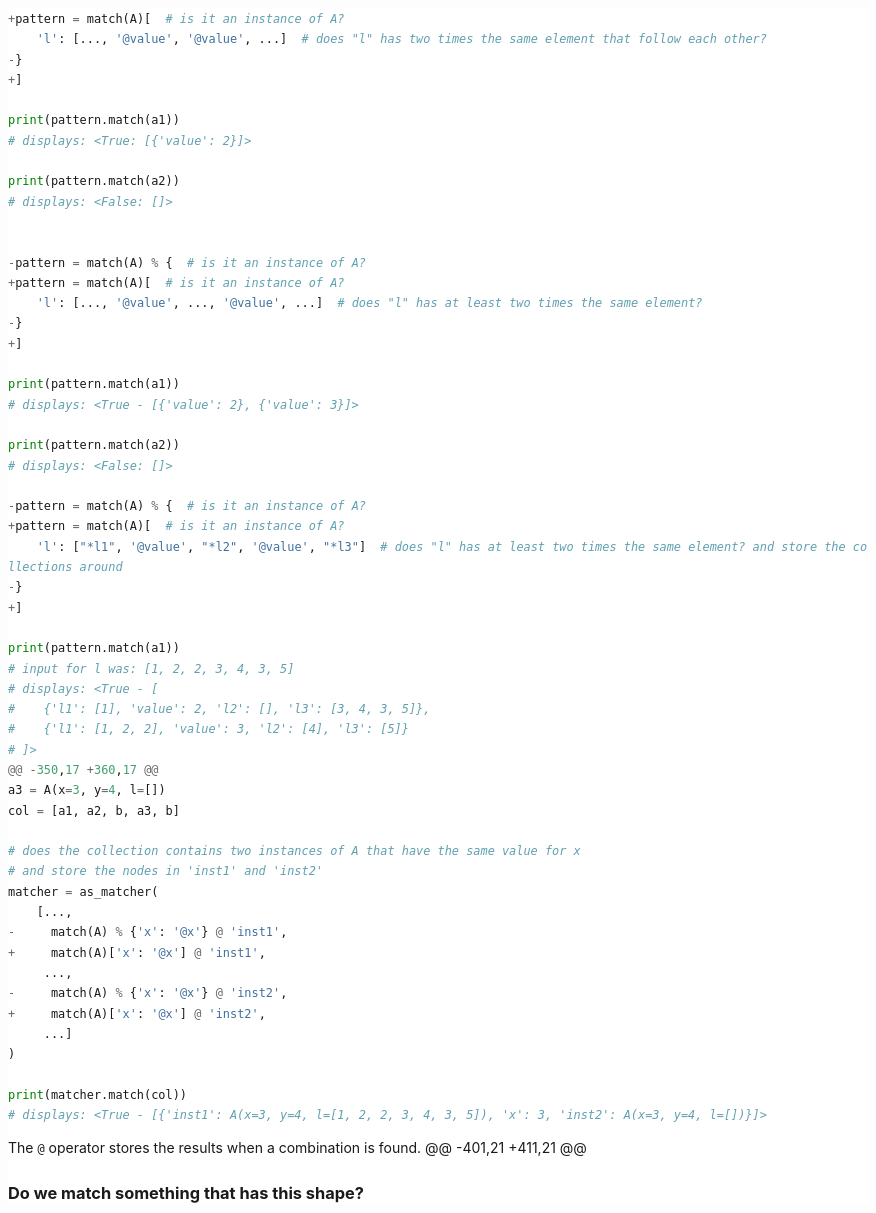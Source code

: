  ```python
+pattern = match(A)[  # is it an instance of A?
     'l': [..., '@value', '@value', ...]  # does "l" has two times the same element that follow each other?
-}
+]
 
 print(pattern.match(a1))
 # displays: <True: [{'value': 2}]>
 
 print(pattern.match(a2))
 # displays: <False: []>
 
 
-pattern = match(A) % {  # is it an instance of A?
+pattern = match(A)[  # is it an instance of A?
     'l': [..., '@value', ..., '@value', ...]  # does "l" has at least two times the same element?
-}
+]
 
 print(pattern.match(a1))
 # displays: <True - [{'value': 2}, {'value': 3}]>
 
 print(pattern.match(a2))
 # displays: <False: []>
 
-pattern = match(A) % {  # is it an instance of A?
+pattern = match(A)[  # is it an instance of A?
     'l': ["*l1", '@value', "*l2", '@value', "*l3"]  # does "l" has at least two times the same element? and store the collections around
-}
+]
 
 print(pattern.match(a1))
 # input for l was: [1, 2, 2, 3, 4, 3, 5]
 # displays: <True - [
 #    {'l1': [1], 'value': 2, 'l2': [], 'l3': [3, 4, 3, 5]},
 #    {'l1': [1, 2, 2], 'value': 3, 'l2': [4], 'l3': [5]}
 # ]>
@@ -350,17 +360,17 @@
 a3 = A(x=3, y=4, l=[])
 col = [a1, a2, b, a3, b]
 
 # does the collection contains two instances of A that have the same value for x
 # and store the nodes in 'inst1' and 'inst2'
 matcher = as_matcher(
     [...,
-     match(A) % {'x': '@x'} @ 'inst1',
+     match(A)['x': '@x'] @ 'inst1',
      ...,
-     match(A) % {'x': '@x'} @ 'inst2',
+     match(A)['x': '@x'] @ 'inst2',
      ...]
 )
 
 print(matcher.match(col))
 # displays: <True - [{'inst1': A(x=3, y=4, l=[1, 2, 2, 3, 4, 3, 5]), 'x': 3, 'inst2': A(x=3, y=4, l=[])}]>
 ```
 The `@` operator stores the results when a combination is found.
@@ -401,21 +411,21 @@
 ### Do we match something that has this shape?
 